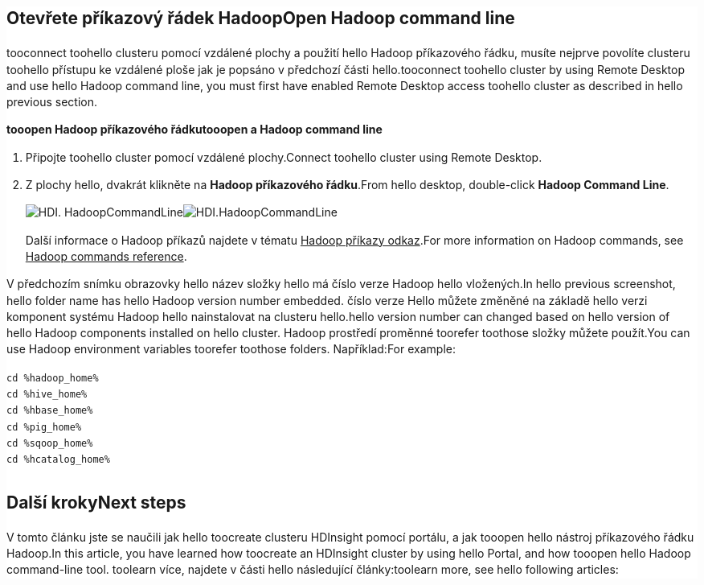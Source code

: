 
## <a name="open-hadoop-command-line"></a><span data-ttu-id="6c196-366">Otevřete příkazový řádek Hadoop</span><span class="sxs-lookup"><span data-stu-id="6c196-366">Open Hadoop command line</span></span>
<span data-ttu-id="6c196-367">tooconnect toohello clusteru pomocí vzdálené plochy a použití hello Hadoop příkazového řádku, musíte nejprve povolíte clusteru toohello přístupu ke vzdálené ploše jak je popsáno v předchozí části hello.</span><span class="sxs-lookup"><span data-stu-id="6c196-367">tooconnect toohello cluster by using Remote Desktop and use hello Hadoop command line, you must first have enabled Remote Desktop access toohello cluster as described in hello previous section.</span></span>

<span data-ttu-id="6c196-368">**tooopen Hadoop příkazového řádku**</span><span class="sxs-lookup"><span data-stu-id="6c196-368">**tooopen a Hadoop command line**</span></span>

1. <span data-ttu-id="6c196-369">Připojte toohello cluster pomocí vzdálené plochy.</span><span class="sxs-lookup"><span data-stu-id="6c196-369">Connect toohello cluster using Remote Desktop.</span></span>
2. <span data-ttu-id="6c196-370">Z plochy hello, dvakrát klikněte na **Hadoop příkazového řádku**.</span><span class="sxs-lookup"><span data-stu-id="6c196-370">From hello desktop, double-click **Hadoop Command Line**.</span></span>

    <span data-ttu-id="6c196-371">![HDI. HadoopCommandLine][image-hadoopcommandline]</span><span class="sxs-lookup"><span data-stu-id="6c196-371">![HDI.HadoopCommandLine][image-hadoopcommandline]</span></span>

    <span data-ttu-id="6c196-372">Další informace o Hadoop příkazů najdete v tématu [Hadoop příkazy odkaz](http://hadoop.apache.org/docs/current/hadoop-project-dist/hadoop-common/CommandsManual.html).</span><span class="sxs-lookup"><span data-stu-id="6c196-372">For more information on Hadoop commands, see [Hadoop commands reference](http://hadoop.apache.org/docs/current/hadoop-project-dist/hadoop-common/CommandsManual.html).</span></span>

<span data-ttu-id="6c196-373">V předchozím snímku obrazovky hello název složky hello má číslo verze Hadoop hello vložených.</span><span class="sxs-lookup"><span data-stu-id="6c196-373">In hello previous screenshot, hello folder name has hello Hadoop version number embedded.</span></span> <span data-ttu-id="6c196-374">číslo verze Hello můžete změněné na základě hello verzi komponent systému Hadoop hello nainstalovat na clusteru hello.</span><span class="sxs-lookup"><span data-stu-id="6c196-374">hello version number can changed based on hello version of hello Hadoop components installed on hello cluster.</span></span> <span data-ttu-id="6c196-375">Hadoop prostředí proměnné toorefer toothose složky můžete použít.</span><span class="sxs-lookup"><span data-stu-id="6c196-375">You can use Hadoop environment variables toorefer toothose folders.</span></span> <span data-ttu-id="6c196-376">Například:</span><span class="sxs-lookup"><span data-stu-id="6c196-376">For example:</span></span>

    cd %hadoop_home%
    cd %hive_home%
    cd %hbase_home%
    cd %pig_home%
    cd %sqoop_home%
    cd %hcatalog_home%

## <a name="next-steps"></a><span data-ttu-id="6c196-377">Další kroky</span><span class="sxs-lookup"><span data-stu-id="6c196-377">Next steps</span></span>
<span data-ttu-id="6c196-378">V tomto článku jste se naučili jak hello toocreate clusteru HDInsight pomocí portálu, a jak tooopen hello nástroj příkazového řádku Hadoop.</span><span class="sxs-lookup"><span data-stu-id="6c196-378">In this article, you have learned how toocreate an HDInsight cluster by using hello Portal, and how tooopen hello Hadoop command-line tool.</span></span> <span data-ttu-id="6c196-379">toolearn více, najdete v části hello následující články:</span><span class="sxs-lookup"><span data-stu-id="6c196-379">toolearn more, see hello following articles:</span></span>


[azure-portal]: https://portal.azure.com
[image-hadoopcommandline]: ./media/hdinsight-administer-use-management-portal/hdinsight-hadoop-command-line.png "Hadoop příkazového řádku"